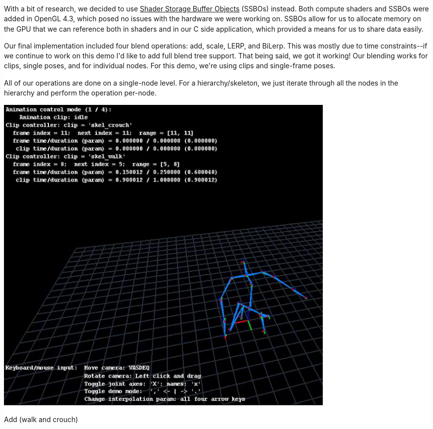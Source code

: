 With a bit of research, we decided to use <a href="https://www.khronos.org/opengl/wiki/Shader_Storage_Buffer_Object">Shader Storage Buffer Objects</a> (SSBOs) instead. Both compute shaders and SSBOs were added in OpenGL 4.3, which posed no issues with the hardware we were working on. SSBOs allow for us to allocate memory on the GPU that we can reference both in shaders and in our C side application, which provided a means for us to share data easily.

Our final implementation included four blend operations: add, scale, LERP, and BiLerp. This was mostly due to time constraints--if we continue to work on this demo I'd like to add full blend tree support. That being said, we got it working! Our blending works for clips, single poses, and for individual nodes. For this demo, we're using clips and single-frame poses.

All of our operations are done on a single-node level. For a hierarchy/skeleton, we just iterate through all the nodes in the hierarchy and perform the operation per-node.

<img src="/assets/images/portfolio/2017_animation_programming/ab_add.gif" width="75%">

Add (walk and crouch)

